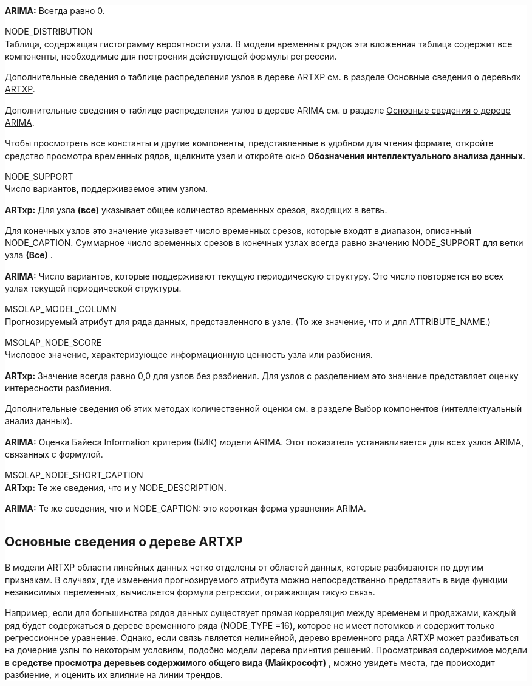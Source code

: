  **ARIMA:** Всегда равно 0.  
  
 NODE_DISTRIBUTION  
 Таблица, содержащая гистограмму вероятности узла. В модели временных рядов эта вложенная таблица содержит все компоненты, необходимые для построения действующей формулы регрессии.  
  
 Дополнительные сведения о таблице распределения узлов в дереве ARTXP см. в разделе [Основные сведения о деревьях ARTXP](#bkmk_ARTXP_1).  
  
 Дополнительные сведения о таблице распределения узлов в дереве ARIMA см. в разделе [Основные сведения о дереве ARIMA](#bkmk_ARIMA_1).  
  
 Чтобы просмотреть все константы и другие компоненты, представленные в удобном для чтения формате, откройте [средство просмотра временных рядов](browse-a-model-using-the-microsoft-time-series-viewer.md), щелкните узел и откройте окно **Обозначения интеллектуального анализа данных**.  
  
 NODE_SUPPORT  
 Число вариантов, поддерживаемое этим узлом.  
  
 **ARTxp:** Для узла **(все)** указывает общее количество временных срезов, входящих в ветвь.  
  
 Для конечных узлов это значение указывает число временных срезов, которые входят в диапазон, описанный NODE_CAPTION. Суммарное число временных срезов в конечных узлах всегда равно значению NODE_SUPPORT для ветки узла **(Все)** .  
  
 **ARIMA:** Число вариантов, которые поддерживают текущую периодическую структуру. Это число повторяется во всех узлах текущей периодической структуры.  
  
 MSOLAP_MODEL_COLUMN  
 Прогнозируемый атрибут для ряда данных, представленного в узле. (То же значение, что и для ATTRIBUTE_NAME.)  
  
 MSOLAP_NODE_SCORE  
 Числовое значение, характеризующее информационную ценность узла или разбиения.  
  
 **ARTxp:** Значение всегда равно 0,0 для узлов без разбиения. Для узлов с разделением это значение представляет оценку интересности разбиения.  
  
 Дополнительные сведения об этих методах количественной оценки см. в разделе [Выбор компонентов (интеллектуальный анализ данных)](feature-selection-data-mining.md).  
  
 **ARIMA:**  Оценка Байеса Information критерия (БИК) модели ARIMA. Этот показатель устанавливается для всех узлов ARIMA, связанных с формулой.  
  
 MSOLAP_NODE_SHORT_CAPTION  
 **ARTxp:**  Те же сведения, что и у NODE_DESCRIPTION.  
  
 **ARIMA:** Те же сведения, что и NODE_CAPTION: это короткая форма уравнения ARIMA.  
  
##  <a name="bkmk_ARTXP_1"></a>Основные сведения о дереве ARTXP  
 В модели ARTXP области линейных данных четко отделены от областей данных, которые разбиваются по другим признакам. В случаях, где изменения прогнозируемого атрибута можно непосредственно представить в виде функции независимых переменных, вычисляется формула регрессии, отражающая такую связь.  
  
 Например, если для большинства рядов данных существует прямая корреляция между временем и продажами, каждый ряд будет содержаться в дереве временного ряда (NODE_TYPE =16), которое не имеет потомков и содержит только регрессионное уравнение. Однако, если связь является нелинейной, дерево временного ряда ARTXP может разбиваться на дочерние узлы по некоторым условиям, подобно модели дерева принятия решений. Просматривая содержимое модели в **средстве просмотра деревьев содержимого общего вида (Майкрософт)** , можно увидеть места, где происходит разбиение, и оценить их влияние на линии трендов.  
  